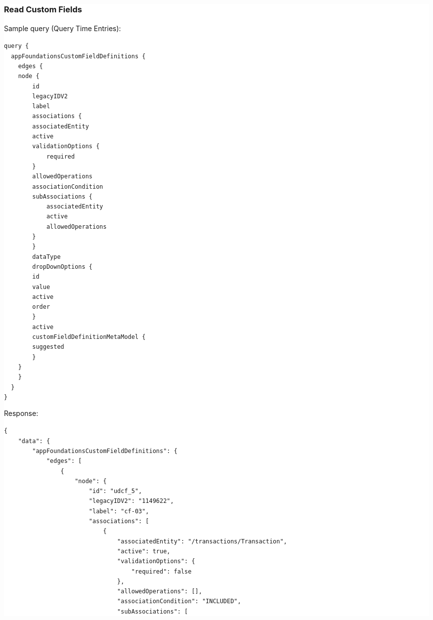 
### Read Custom Fields

Sample query (Query Time Entries):
```
query {
  appFoundationsCustomFieldDefinitions {
	edges {
  	node {
    	id
    	legacyIDV2
    	label
    	associations {
      	associatedEntity
      	active
      	validationOptions {
        	required
      	}
      	allowedOperations
      	associationCondition
      	subAssociations {
        	associatedEntity
        	active
        	allowedOperations
      	}
    	}
    	dataType
    	dropDownOptions {
      	id
      	value
      	active
      	order
    	}
    	active
    	customFieldDefinitionMetaModel {
      	suggested
    	}
  	}
	}
  }
}

```

Response:
``` 
{
	"data": {
    	"appFoundationsCustomFieldDefinitions": {
        	"edges": [
            	{
                	"node": {
                    	"id": "udcf_5",
                    	"legacyIDV2": "1149622",
                    	"label": "cf-03",
                    	"associations": [
                        	{
                            	"associatedEntity": "/transactions/Transaction",
                            	"active": true,
                            	"validationOptions": {
                                	"required": false
                            	},
                            	"allowedOperations": [],
                            	"associationCondition": "INCLUDED",
                            	"subAssociations": [
```